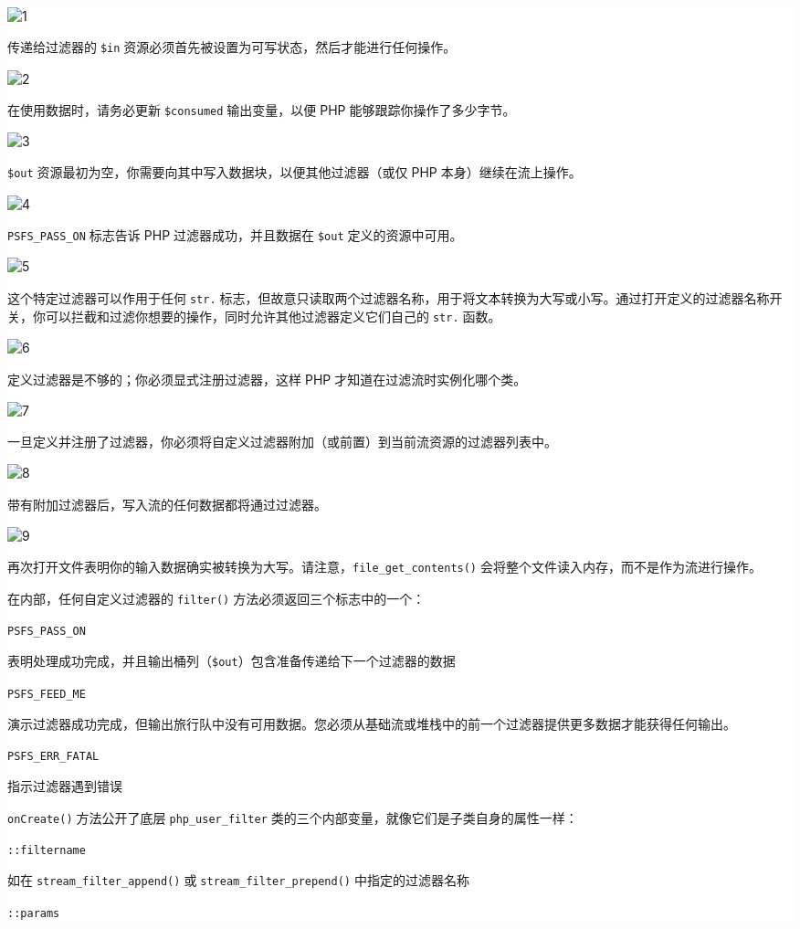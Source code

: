 ![1](img/#co_streams_CO1-1)

传递给过滤器的 `$in` 资源必须首先被设置为可写状态，然后才能进行任何操作。

![2](img/#co_streams_CO1-2)

在使用数据时，请务必更新 `$consumed` 输出变量，以便 PHP 能够跟踪你操作了多少字节。

![3](img/#co_streams_CO1-3)

`$out` 资源最初为空，你需要向其中写入数据块，以便其他过滤器（或仅 PHP 本身）继续在流上操作。

![4](img/#co_streams_CO1-4)

`PSFS_PASS_ON` 标志告诉 PHP 过滤器成功，并且数据在 `$out` 定义的资源中可用。

![5](img/#co_streams_CO1-5)

这个特定过滤器可以作用于任何 `str.` 标志，但故意只读取两个过滤器名称，用于将文本转换为大写或小写。通过打开定义的过滤器名称开关，你可以拦截和过滤你想要的操作，同时允许其他过滤器定义它们自己的 `str.` 函数。

![6](img/#co_streams_CO1-6)

定义过滤器是不够的；你必须显式注册过滤器，这样 PHP 才知道在过滤流时实例化哪个类。

![7](img/#co_streams_CO1-7)

一旦定义并注册了过滤器，你必须将自定义过滤器附加（或前置）到当前流资源的过滤器列表中。

![8](img/#co_streams_CO1-8)

带有附加过滤器后，写入流的任何数据都将通过过滤器。

![9](img/#co_streams_CO1-9)

再次打开文件表明你的输入数据确实被转换为大写。请注意，`file_get_contents()` 会将整个文件读入内存，而不是作为流进行操作。

在内部，任何自定义过滤器的 `filter()` 方法必须返回三个标志中的一个：

`PSFS_PASS_ON`

表明处理成功完成，并且输出桶列（`$out`）包含准备传递给下一个过滤器的数据

`PSFS_FEED_ME`

演示过滤器成功完成，但输出旅行队中没有可用数据。您必须从基础流或堆栈中的前一个过滤器提供更多数据才能获得任何输出。

`PSFS_ERR_FATAL`

指示过滤器遇到错误

`onCreate()` 方法公开了底层 `php_user_filter` 类的三个内部变量，就像它们是子类自身的属性一样：

`::filtername`

如在 `stream_filter_append()` 或 `stream_​fil⁠ter_​pre⁠pend()` 中指定的过滤器名称

`::params`
